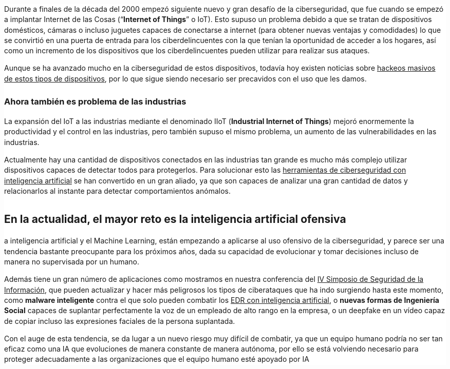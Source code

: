 Durante a finales de la década del 2000 empezó siguiente nuevo y gran
desafío de la ciberseguridad, que fue cuando se empezó a implantar
Internet de las Cosas (“**Internet of Things**” o IoT). Esto supuso un
problema debido a que se tratan de dispositivos domésticos, cámaras o
incluso juguetes capaces de conectarse a internet (para obtener nuevas
ventajas y comodidades) lo que se convirtió en una puerta de entrada
para los ciberdelincuentes con la que tenían la oportunidad de acceder a
los hogares, así como un incremento de los dispositivos que los
ciberdelincuentes pueden utilizar para realizar sus ataques.

Aunque se ha avanzado mucho en la ciberseguridad de estos dispositivos,
todavía hoy existen noticias sobre [hackeos masivos de estos tipos de
dispositivos](https://snip.ly/3q3z3a), por lo que sigue siendo necesario
ser precavidos con el uso que les damos.

### Ahora también es problema de las industrias

La expansión del IoT a las industrias mediante el denominado IIoT
(**Industrial Internet of Things**) mejoró enormemente la productividad
y el control en las industrias, pero también supuso el mismo problema,
un aumento de las vulnerabilidades en las industrias.

Actualmente hay una cantidad de dispositivos conectados en las
industrias tan grande es mucho más complejo utilizar dispositivos
capaces de detectar todos para protegerlos. Para solucionar esto las
[herramientas de ciberseguridad con inteligencia artificial](/darktrace)
se han convertido en un gran aliado, ya que son capaces de analizar una
gran cantidad de datos y relacionarlos al instante para detectar
comportamientos anómalos.

En la actualidad, el mayor reto es la inteligencia artificial ofensiva
----------------------------------------------------------------------

a inteligencia artificial y el Machine Learning, están empezando a
aplicarse al uso ofensivo de la ciberseguridad, y parece ser una
tendencia bastante preocupante para los próximos años, dada su capacidad
de evolucionar y tomar decisiones incluso de manera no supervisada por
un humano.

Además tiene un gran número de aplicaciones como mostramos en nuestra
conferencia del [IV Simposio de Seguridad de la
Información](https://www.sofistic.com/blog-ciberseguridad/ia-threath-intelligence-soc-iv-simposio-seguridad/),
que pueden actualizar y hacer más peligrosos los tipos de ciberataques
que ha indo surgiendo hasta este momento, como **malware inteligente**
contra el que solo pueden combatir los [EDR con inteligencia
artificial](https://www.sofistic.com/crowdstrike-endpoint-security/), o
**nuevas formas de Ingeniería Social** capaces de suplantar
perfectamente la voz de un empleado de alto rango en la empresa, o un
deepfake en un vídeo capaz de copiar incluso las expresiones faciales de
la persona suplantada.

Con el auge de esta tendencia, se da lugar a un nuevo riesgo muy difícil
de combatir, ya que un equipo humano podría no ser tan eficaz como una
IA que evoluciones de manera constante de manera autónoma, por ello se
está volviendo necesario para proteger adecuadamente a las
organizaciones que el equipo humano esté apoyado por IA
